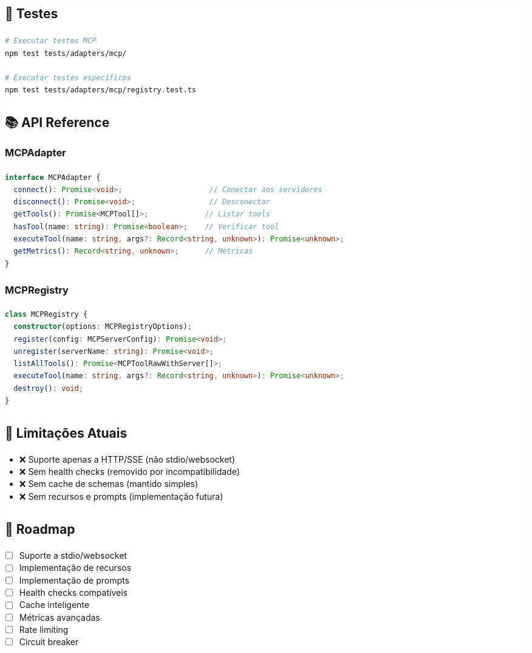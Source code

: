 
## 🧪 **Testes**

```bash
# Executar testes MCP
npm test tests/adapters/mcp/

# Executar testes específicos
npm test tests/adapters/mcp/registry.test.ts
```

## 📚 **API Reference**

### **MCPAdapter**

```typescript
interface MCPAdapter {
  connect(): Promise<void>;                    // Conectar aos servidores
  disconnect(): Promise<void>;                 // Desconectar
  getTools(): Promise<MCPTool[]>;             // Listar tools
  hasTool(name: string): Promise<boolean>;    // Verificar tool
  executeTool(name: string, args?: Record<string, unknown>): Promise<unknown>;
  getMetrics(): Record<string, unknown>;      // Métricas
}
```

### **MCPRegistry**

```typescript
class MCPRegistry {
  constructor(options: MCPRegistryOptions);
  register(config: MCPServerConfig): Promise<void>;
  unregister(serverName: string): Promise<void>;
  listAllTools(): Promise<MCPToolRawWithServer[]>;
  executeTool(name: string, args?: Record<string, unknown>): Promise<unknown>;
  destroy(): void;
}
```

## 🚨 **Limitações Atuais**

- ❌ Suporte apenas a HTTP/SSE (não stdio/websocket)
- ❌ Sem health checks (removido por incompatibilidade)
- ❌ Sem cache de schemas (mantido simples)
- ❌ Sem recursos e prompts (implementação futura)

## 🔮 **Roadmap**

- [ ] Suporte a stdio/websocket
- [ ] Implementação de recursos
- [ ] Implementação de prompts
- [ ] Health checks compatíveis
- [ ] Cache inteligente
- [ ] Métricas avançadas
- [ ] Rate limiting
- [ ] Circuit breaker
